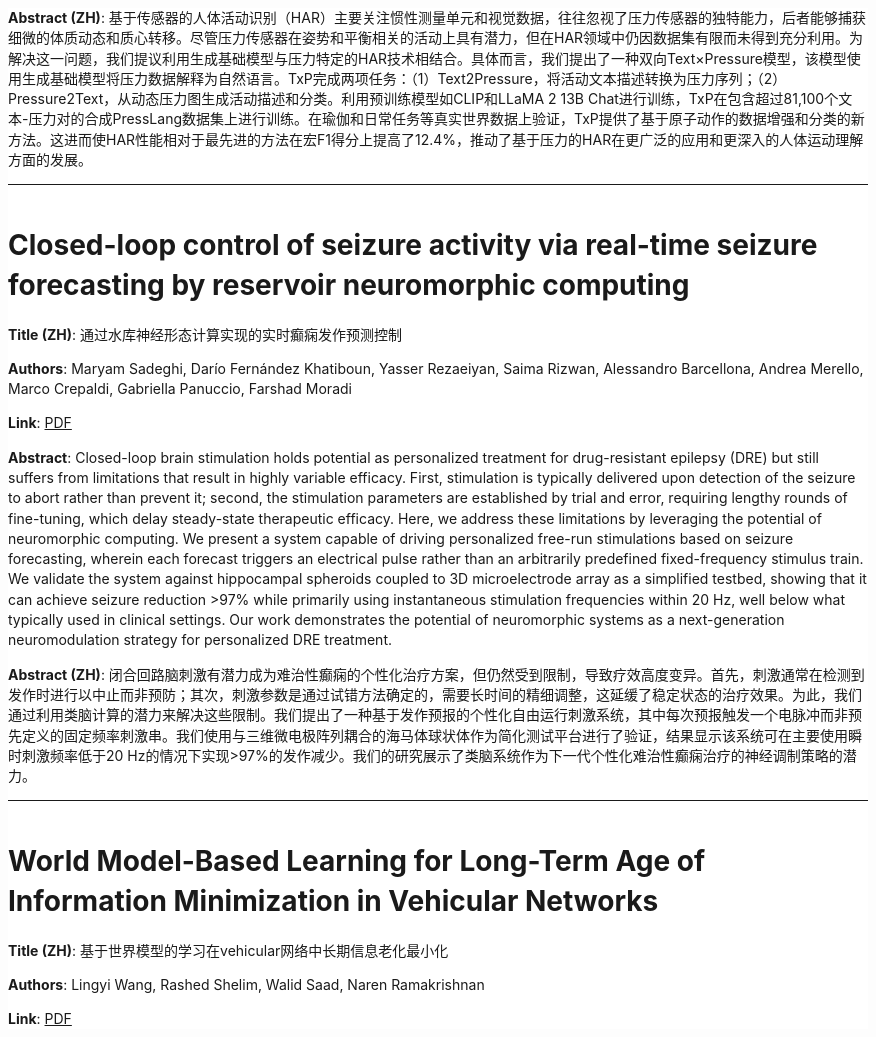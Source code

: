 
**Abstract (ZH)**: 基于传感器的人体活动识别（HAR）主要关注惯性测量单元和视觉数据，往往忽视了压力传感器的独特能力，后者能够捕获细微的体质动态和质心转移。尽管压力传感器在姿势和平衡相关的活动上具有潜力，但在HAR领域中仍因数据集有限而未得到充分利用。为解决这一问题，我们提议利用生成基础模型与压力特定的HAR技术相结合。具体而言，我们提出了一种双向Text×Pressure模型，该模型使用生成基础模型将压力数据解释为自然语言。TxP完成两项任务：（1）Text2Pressure，将活动文本描述转换为压力序列；（2）Pressure2Text，从动态压力图生成活动描述和分类。利用预训练模型如CLIP和LLaMA 2 13B Chat进行训练，TxP在包含超过81,100个文本-压力对的合成PressLang数据集上进行训练。在瑜伽和日常任务等真实世界数据上验证，TxP提供了基于原子动作的数据增强和分类的新方法。这进而使HAR性能相对于最先进的方法在宏F1得分上提高了12.4%，推动了基于压力的HAR在更广泛的应用和更深入的人体运动理解方面的发展。 

---
# Closed-loop control of seizure activity via real-time seizure forecasting by reservoir neuromorphic computing 

**Title (ZH)**: 通过水库神经形态计算实现的实时癫痫发作预测控制 

**Authors**: Maryam Sadeghi, Darío Fernández Khatiboun, Yasser Rezaeiyan, Saima Rizwan, Alessandro Barcellona, Andrea Merello, Marco Crepaldi, Gabriella Panuccio, Farshad Moradi  

**Link**: [PDF](https://arxiv.org/pdf/2505.02003)  

**Abstract**: Closed-loop brain stimulation holds potential as personalized treatment for drug-resistant epilepsy (DRE) but still suffers from limitations that result in highly variable efficacy. First, stimulation is typically delivered upon detection of the seizure to abort rather than prevent it; second, the stimulation parameters are established by trial and error, requiring lengthy rounds of fine-tuning, which delay steady-state therapeutic efficacy. Here, we address these limitations by leveraging the potential of neuromorphic computing. We present a system capable of driving personalized free-run stimulations based on seizure forecasting, wherein each forecast triggers an electrical pulse rather than an arbitrarily predefined fixed-frequency stimulus train. We validate the system against hippocampal spheroids coupled to 3D microelectrode array as a simplified testbed, showing that it can achieve seizure reduction >97% while primarily using instantaneous stimulation frequencies within 20 Hz, well below what typically used in clinical settings. Our work demonstrates the potential of neuromorphic systems as a next-generation neuromodulation strategy for personalized DRE treatment. 

**Abstract (ZH)**: 闭合回路脑刺激有潜力成为难治性癫痫的个性化治疗方案，但仍然受到限制，导致疗效高度变异。首先，刺激通常在检测到发作时进行以中止而非预防；其次，刺激参数是通过试错方法确定的，需要长时间的精细调整，这延缓了稳定状态的治疗效果。为此，我们通过利用类脑计算的潜力来解决这些限制。我们提出了一种基于发作预报的个性化自由运行刺激系统，其中每次预报触发一个电脉冲而非预先定义的固定频率刺激串。我们使用与三维微电极阵列耦合的海马体球状体作为简化测试平台进行了验证，结果显示该系统可在主要使用瞬时刺激频率低于20 Hz的情况下实现>97%的发作减少。我们的研究展示了类脑系统作为下一代个性化难治性癫痫治疗的神经调制策略的潜力。 

---
# World Model-Based Learning for Long-Term Age of Information Minimization in Vehicular Networks 

**Title (ZH)**: 基于世界模型的学习在vehicular网络中长期信息老化最小化 

**Authors**: Lingyi Wang, Rashed Shelim, Walid Saad, Naren Ramakrishnan  

**Link**: [PDF](https://arxiv.org/pdf/2505.01712)  
